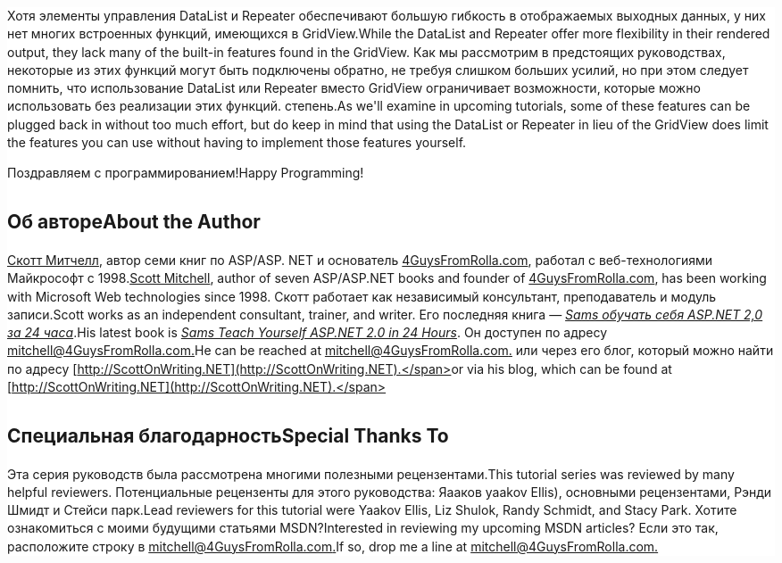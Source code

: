<span data-ttu-id="fcf0d-287">Хотя элементы управления DataList и Repeater обеспечивают большую гибкость в отображаемых выходных данных, у них нет многих встроенных функций, имеющихся в GridView.</span><span class="sxs-lookup"><span data-stu-id="fcf0d-287">While the DataList and Repeater offer more flexibility in their rendered output, they lack many of the built-in features found in the GridView.</span></span> <span data-ttu-id="fcf0d-288">Как мы рассмотрим в предстоящих руководствах, некоторые из этих функций могут быть подключены обратно, не требуя слишком больших усилий, но при этом следует помнить, что использование DataList или Repeater вместо GridView ограничивает возможности, которые можно использовать без реализации этих функций. степень.</span><span class="sxs-lookup"><span data-stu-id="fcf0d-288">As we'll examine in upcoming tutorials, some of these features can be plugged back in without too much effort, but do keep in mind that using the DataList or Repeater in lieu of the GridView does limit the features you can use without having to implement those features yourself.</span></span>

<span data-ttu-id="fcf0d-289">Поздравляем с программированием!</span><span class="sxs-lookup"><span data-stu-id="fcf0d-289">Happy Programming!</span></span>

## <a name="about-the-author"></a><span data-ttu-id="fcf0d-290">Об авторе</span><span class="sxs-lookup"><span data-stu-id="fcf0d-290">About the Author</span></span>

<span data-ttu-id="fcf0d-291">[Скотт Митчелл](http://www.4guysfromrolla.com/ScottMitchell.shtml), автор семи книг по ASP/ASP. NET и основатель [4GuysFromRolla.com](http://www.4guysfromrolla.com), работал с веб-технологиями Майкрософт с 1998.</span><span class="sxs-lookup"><span data-stu-id="fcf0d-291">[Scott Mitchell](http://www.4guysfromrolla.com/ScottMitchell.shtml), author of seven ASP/ASP.NET books and founder of [4GuysFromRolla.com](http://www.4guysfromrolla.com), has been working with Microsoft Web technologies since 1998.</span></span> <span data-ttu-id="fcf0d-292">Скотт работает как независимый консультант, преподаватель и модуль записи.</span><span class="sxs-lookup"><span data-stu-id="fcf0d-292">Scott works as an independent consultant, trainer, and writer.</span></span> <span data-ttu-id="fcf0d-293">Его последняя книга — [*Sams обучать себя ASP.NET 2,0 за 24 часа*](https://www.amazon.com/exec/obidos/ASIN/0672327384/4guysfromrollaco).</span><span class="sxs-lookup"><span data-stu-id="fcf0d-293">His latest book is [*Sams Teach Yourself ASP.NET 2.0 in 24 Hours*](https://www.amazon.com/exec/obidos/ASIN/0672327384/4guysfromrollaco).</span></span> <span data-ttu-id="fcf0d-294">Он доступен по адресу [mitchell@4GuysFromRolla.com.](mailto:mitchell@4GuysFromRolla.com)</span><span class="sxs-lookup"><span data-stu-id="fcf0d-294">He can be reached at [mitchell@4GuysFromRolla.com.](mailto:mitchell@4GuysFromRolla.com)</span></span> <span data-ttu-id="fcf0d-295">или через его блог, который можно найти по адресу [http://ScottOnWriting.NET](http://ScottOnWriting.NET).</span><span class="sxs-lookup"><span data-stu-id="fcf0d-295">or via his blog, which can be found at [http://ScottOnWriting.NET](http://ScottOnWriting.NET).</span></span>

## <a name="special-thanks-to"></a><span data-ttu-id="fcf0d-296">Специальная благодарность</span><span class="sxs-lookup"><span data-stu-id="fcf0d-296">Special Thanks To</span></span>

<span data-ttu-id="fcf0d-297">Эта серия руководств была рассмотрена многими полезными рецензентами.</span><span class="sxs-lookup"><span data-stu-id="fcf0d-297">This tutorial series was reviewed by many helpful reviewers.</span></span> <span data-ttu-id="fcf0d-298">Потенциальные рецензенты для этого руководства: Яааков yaakov Ellis), основными рецензентами, Рэнди Шмидт и Стейси парк.</span><span class="sxs-lookup"><span data-stu-id="fcf0d-298">Lead reviewers for this tutorial were Yaakov Ellis, Liz Shulok, Randy Schmidt, and Stacy Park.</span></span> <span data-ttu-id="fcf0d-299">Хотите ознакомиться с моими будущими статьями MSDN?</span><span class="sxs-lookup"><span data-stu-id="fcf0d-299">Interested in reviewing my upcoming MSDN articles?</span></span> <span data-ttu-id="fcf0d-300">Если это так, расположите строку в [mitchell@4GuysFromRolla.com.](mailto:mitchell@4GuysFromRolla.com)</span><span class="sxs-lookup"><span data-stu-id="fcf0d-300">If so, drop me a line at [mitchell@4GuysFromRolla.com.](mailto:mitchell@4GuysFromRolla.com)</span></span>
